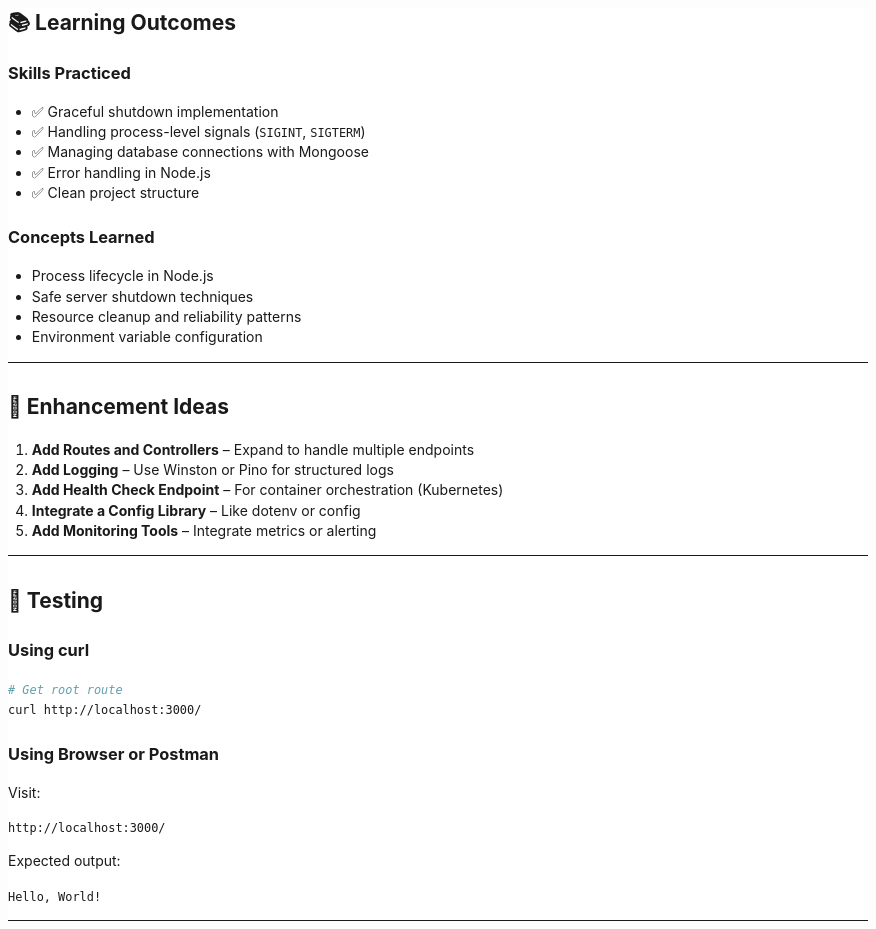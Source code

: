 
## 📚 Learning Outcomes

### Skills Practiced

- ✅ Graceful shutdown implementation
- ✅ Handling process-level signals (`SIGINT`, `SIGTERM`)
- ✅ Managing database connections with Mongoose
- ✅ Error handling in Node.js
- ✅ Clean project structure

### Concepts Learned

- Process lifecycle in Node.js
- Safe server shutdown techniques
- Resource cleanup and reliability patterns
- Environment variable configuration

---

## 🎨 Enhancement Ideas

1. **Add Routes and Controllers** – Expand to handle multiple endpoints
2. **Add Logging** – Use Winston or Pino for structured logs
3. **Add Health Check Endpoint** – For container orchestration (Kubernetes)
4. **Integrate a Config Library** – Like dotenv or config
5. **Add Monitoring Tools** – Integrate metrics or alerting

---

## 🧪 Testing

### Using curl

```bash
# Get root route
curl http://localhost:3000/
```

### Using Browser or Postman

Visit:

```
http://localhost:3000/
```

Expected output:

```
Hello, World!
```

---
